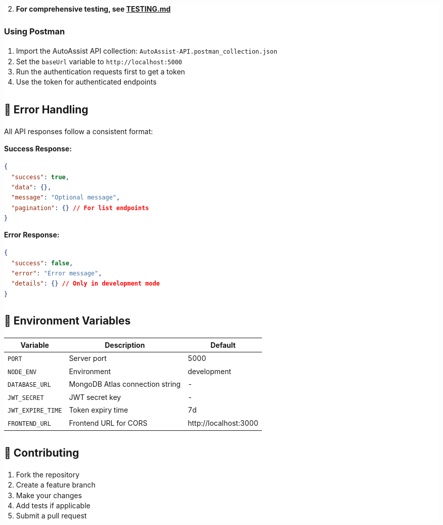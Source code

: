2. **For comprehensive testing, see [TESTING.md](./TESTING.md)**

### Using Postman

1. Import the AutoAssist API collection: `AutoAssist-API.postman_collection.json`
2. Set the `baseUrl` variable to `http://localhost:5000`
3. Run the authentication requests first to get a token
4. Use the token for authenticated endpoints

## 🐛 Error Handling

All API responses follow a consistent format:

**Success Response:**

```json
{
  "success": true,
  "data": {},
  "message": "Optional message",
  "pagination": {} // For list endpoints
}
```

**Error Response:**

```json
{
  "success": false,
  "error": "Error message",
  "details": {} // Only in development mode
}
```

## 🔧 Environment Variables

| Variable          | Description                     | Default               |
| ----------------- | ------------------------------- | --------------------- |
| `PORT`            | Server port                     | 5000                  |
| `NODE_ENV`        | Environment                     | development           |
| `DATABASE_URL`    | MongoDB Atlas connection string | -                     |
| `JWT_SECRET`      | JWT secret key                  | -                     |
| `JWT_EXPIRE_TIME` | Token expiry time               | 7d                    |
| `FRONTEND_URL`    | Frontend URL for CORS           | http://localhost:3000 |

## 🤝 Contributing

1. Fork the repository
2. Create a feature branch
3. Make your changes
4. Add tests if applicable
5. Submit a pull request
